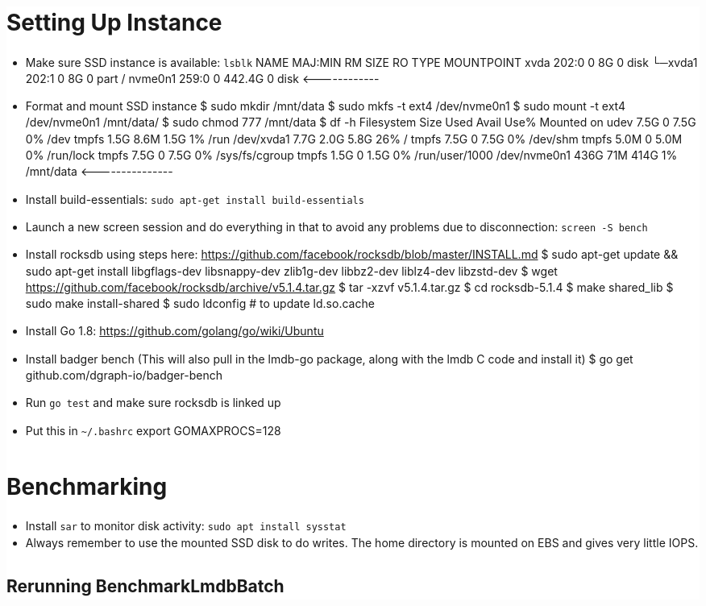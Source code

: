 # Setting Up Instance
- Make sure SSD instance is available: `lsblk`
    NAME    MAJ:MIN RM   SIZE RO TYPE MOUNTPOINT
    xvda    202:0    0     8G  0 disk
    └─xvda1 202:1    0     8G  0 part /
    nvme0n1 259:0    0 442.4G  0 disk <------------
    


- Format and mount SSD instance
    $ sudo mkdir /mnt/data
    $ sudo mkfs -t ext4 /dev/nvme0n1
    $ sudo mount -t ext4 /dev/nvme0n1  /mnt/data/
    $ sudo chmod 777 /mnt/data
    $ df -h
    Filesystem      Size  Used Avail Use% Mounted on
    udev            7.5G     0  7.5G   0% /dev
    tmpfs           1.5G  8.6M  1.5G   1% /run
    /dev/xvda1      7.7G  2.0G  5.8G  26% /
    tmpfs           7.5G     0  7.5G   0% /dev/shm
    tmpfs           5.0M     0  5.0M   0% /run/lock
    tmpfs           7.5G     0  7.5G   0% /sys/fs/cgroup
    tmpfs           1.5G     0  1.5G   0% /run/user/1000
    /dev/nvme0n1    436G   71M  414G   1% /mnt/data   <---------------


- Install build-essentials: `sudo apt-get install build-essentials`


- Launch a new screen session and do everything in that to avoid any problems due to disconnection: `screen -S bench`


- Install rocksdb using steps here: https://github.com/facebook/rocksdb/blob/master/INSTALL.md
    $ sudo apt-get update && sudo apt-get install libgflags-dev libsnappy-dev zlib1g-dev libbz2-dev liblz4-dev libzstd-dev
    $ wget https://github.com/facebook/rocksdb/archive/v5.1.4.tar.gz
    $ tar -xzvf v5.1.4.tar.gz
    $ cd rocksdb-5.1.4
    $ make shared_lib
    $ sudo make install-shared
    $ sudo ldconfig # to update ld.so.cache


- Install Go 1.8: https://github.com/golang/go/wiki/Ubuntu


- Install badger bench (This will also pull in the lmdb-go package, along with the lmdb C code and install it)
    $ go get github.com/dgraph-io/badger-bench


- Run `go test` and make sure rocksdb is linked up


- Put this in `~/.bashrc`
    export GOMAXPROCS=128
# Benchmarking
- Install `sar` to monitor disk activity: `sudo apt install sysstat`
- Always remember to use the mounted SSD disk to do writes. The home directory is mounted on EBS and gives very little IOPS.
## Rerunning BenchmarkLmdbBatch
